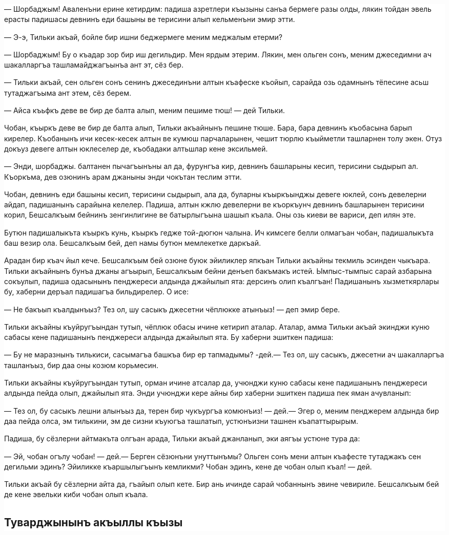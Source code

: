 — Шорбаджым! Аваленъни ерине кетирдим: падиша азретлери къызыны санъа бермеге разы олды, лякин тойдан эвель ерасты падишасы девнинъ еди башыны ве терисини алып кельменъни эмир этти.

— Э-э, Тильки акъай, бойле бир ишни беджермеге меним меджалым етерми?

— Шорбаджым! Бу о къадар зор бир иш дегильдир. Мен ярдым этерим. Лякин, мен ольген сонъ, меним джеседимни ач шакалларгъа ташламайджагъынъа ант эт, сёз бер.

— Тильки акъай, сен ольген сонъ сенинъ джесединъни алтын къафеске къойып, сарайда озь одамнынъ тёпесине асьш тутаджагъыма ант этем, сёз берем.

— Айса къьфкъ деве ве бир де балта алып, меним пешиме тюш! — дей Тильки.

Чобан, къыркъ деве ве бир де балта алып, Тильки акъайнынъ пешине тюше. Бара, бара девнинъ къобасына барып кирелер. Къобанынъ ичи кесек-кесек алтын ве кумюш парчаларынен, чешит тюрлю къыйметли ташларнен толу экен. Отуз докъуз девеге алтын юклеселер де, къобадаки алтьшлар кене эксильмей.

— Энди, шорбаджы. балтанен пычагъынъны ал да, фурунгъа кир, девнинъ башларыны кесип, терисини сыдырып ал. Къоркъма, дев озюнинъ арам джаныны энди чокътан теслим этти.

Чобан, девнинъ еди башыны кесип, терисини сыдырып, ала да, буларны къыркъынджы девеге юклей, сонъ девелерни айдап, падишанынъ сарайына келелер. Падиша, алтын кжлю девелерни ве къоркъунч девнинъ башларынен терисини корил, Бешсалкъым бейнинъ зенгинлигине ве батырлыгъына шашып къала. Оны озь киеви ве вариси, деп илян эте.

Бутюн падишалыкъта къыркъ кунь, къыркъ гедже той-дюгюн чалына. Ич кимсеге белли олмагъан чобан, падишалыкъта баш везир ола. Бешсалкъым бей, деп намы бутюн мемлекетке даркъай.

Арадан бир къач йыл кече. Бешсалкъым бей озюне буюк эйиликлер япкъан Тильки акъайны текмиль эсинден чыкъара. Тильки акъайнынъ бунъа джаны агъырып, Бешсалкъым бейни денъеп бакъмакъ истей. Ымпыс-тымпыс сарай азбарына сокъулып, падиша одасынынъ пенджереси алдында джайылып ята: дерсинъ олип къалгъан! Падишанынъ хызметкярлары бу, хаберни деръал падишагъа бильдирелер. О исе:

— Не бакъып къалдынъыз? Тез ол, шу сасыкъ джесетни чёплюкке атынъыз! — деп эмир бере.

Тильки акъайны къуйругъындан тутып, чёплюк обасы ичине кетирип аталар. Аталар, амма Тильки акъай экинджи куню сабасы кене падишанынъ пенджереси алдында джайылып ята. Бу хаберни эшиткен падиша:

— Бу не маразнынъ тилькиси, сасымагъа башкъа бир ер тапмадымы? -дей.— Тез ол, шу сасыкъ, джесетни ач шакалларгъа ташланъыз, бир даа оны козюм корьмесин.

Тильки акъайны къуйругъындан тутып, орман ичине атсалар да, учюнджи куню сабасы кене падишанынъ пенджереси алдында пейда олып, джайылып ята. Энди учюнджи кере айны бир хаберни эшиткен падиша пек яман ачувланып:

— Тез ол, бу сасыкъ лешни алынъыз да, терен бир чукъургъа комюнъиз! — дей.— Эгер о, меним пенджерем алдында бир даа пейда олса, эм тилькини, эм де сизни къуюгъа ташлатып, устюнъизни ташнен къапаттырырым.

Падиша, бу сёзлерни айтмакъта олгъан арада, Тильки акъай джанланып, эки аягъы устюне тура да:

— Эй, чобан огълу чобан! — дей.— Берген сёзюнъни унуттынъмы? Ольген сонъ мени алтын къафесте тутаджакъ сен дегильми эдинъ? Эйиликке къаршылыгъынъ кемликми? Чобан эдинъ, кене де чобан олып къал! — дей.

Тильки акъай бу сёзлерни айта да, гъайып олып кете. Бир ань ичинде сарай чобаннынъ эвине чевириле. Бешсалкъым бей де кене эвельки киби чобан олып къала.

## Туварджынынъ акъыллы къызы
